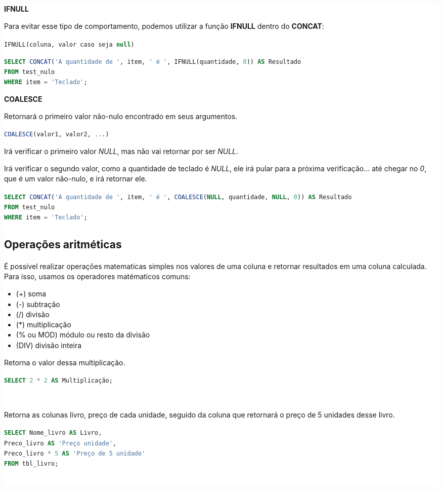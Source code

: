 **IFNULL**

Para evitar esse tipo de comportamento, podemos utilizar a função **IFNULL** dentro do **CONCAT**:

```sql
IFNULL(coluna, valor caso seja null)
```

```sql
SELECT CONCAT('A quantidade de ', item, ' é ', IFNULL(quantidade, 0)) AS Resultado
FROM test_nulo
WHERE item = 'Teclado';
```

**COALESCE**

Retornará o primeiro valor não-nulo encontrado em seus argumentos.

```SQL
COALESCE(valor1, valor2, ...)
```

Irá verificar o primeiro valor *NULL*, mas não vai retornar por ser *NULL*.

Irá verificar o segundo valor, como a quantidade de teclado é *NULL*, ele irá pular para a próxima verificação... até chegar no *0*, que é um valor não-nulo, e irá retornar ele.

```sql
SELECT CONCAT('A quantidade de ', item, ' é ', COALESCE(NULL, quantidade, NULL, 0)) AS Resultado
FROM test_nulo
WHERE item = 'Teclado';
```

## Operações aritméticas
É possível realizar operações matematicas simples nos valores de uma coluna e retornar resultados em uma coluna calculada. Para isso, usamos os operadores matématicos comuns:

- (+) soma
- (-) subtração
- (/) divisão
- (*) multiplicação
- (% ou MOD) módulo ou resto da divisão
- (DIV) divisão inteira

Retorna o valor dessa multiplicação.
```sql
SELECT 2 * 2 AS Multiplicação;
```
</br>

Retorna as colunas livro, preço de cada unidade, seguido da coluna que retornará o preço de 5 unidades desse livro.
```sql
SELECT Nome_livro AS Livro,
Preco_livro AS 'Preço unidade',
Preco_livro * 5 AS 'Preço de 5 unidade'
FROM tbl_livro;
```
</br>
